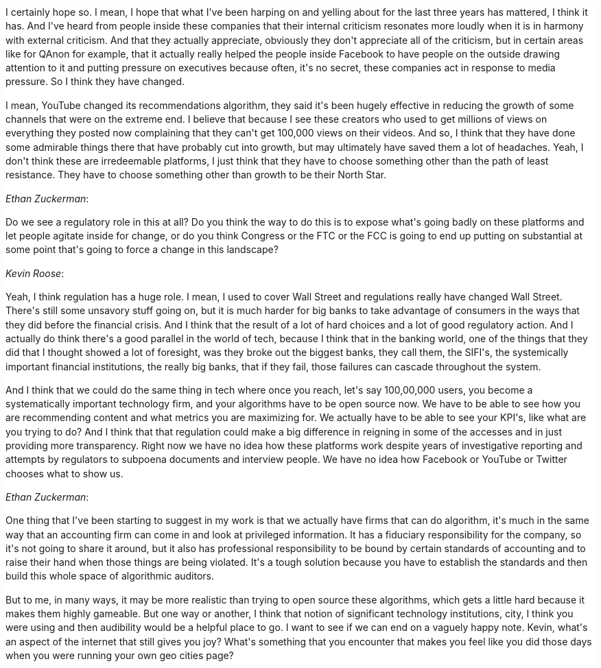 I certainly hope so. I mean, I hope that what I've been harping on and yelling about for the last three years has mattered, I think it has. And I've heard from people inside these companies that their internal criticism resonates more loudly when it is in harmony with external criticism. And that they actually appreciate, obviously they don't appreciate all of the criticism, but in certain areas like for QAnon for example, that it actually really helped the people inside Facebook to have people on the outside drawing attention to it and putting pressure on executives because often, it's no secret, these companies act in response to media pressure. So I think they have changed.

I mean, YouTube changed its recommendations algorithm, they said it's been hugely effective in reducing the growth of some channels that were on the extreme end. I believe that because I see these creators who used to get millions of views on everything they posted now complaining that they can't get 100,000 views on their videos. And so, I think that they have done some admirable things there that have probably cut into growth, but may ultimately have saved them a lot of headaches. Yeah, I don't think these are irredeemable platforms, I just think that they have to choose something other than the path of least resistance. They have to choose something other than growth to be their North Star.

*Ethan Zuckerman*:

Do we see a regulatory role in this at all? Do you think the way to do this is to expose what's going badly on these platforms and let people agitate inside for change, or do you think Congress or the FTC or the FCC is going to end up putting on substantial at some point that's going to force a change in this landscape?

*Kevin Roose*:

Yeah, I think regulation has a huge role. I mean, I used to cover Wall Street and regulations really have changed Wall Street. There's still some unsavory stuff going on, but it is much harder for big banks to take advantage of consumers in the ways that they did before the financial crisis. And I think that the result of a lot of hard choices and a lot of good regulatory action. And I actually do think there's a good parallel in the world of tech, because I think that in the banking world, one of the things that they did that I thought showed a lot of foresight, was they broke out the biggest banks, they call them, the SIFI's, the systemically important financial institutions, the really big banks, that if they fail, those failures can cascade throughout the system.

And I think that we could do the same thing in tech where once you reach, let's say 100,00,000 users, you become a systematically important technology firm, and your algorithms have to be open source now. We have to be able to see how you are recommending content and what metrics you are maximizing for. We actually have to be able to see your KPI's, like what are you trying to do? And I think that that regulation could make a big difference in reigning in some of the accesses and in just providing more transparency. Right now we have no idea how these platforms work despite years of investigative reporting and attempts by regulators to subpoena documents and interview people. We have no idea how Facebook or YouTube or Twitter chooses what to show us.

*Ethan Zuckerman*:

One thing that I've been starting to suggest in my work is that we actually have firms that can do algorithm, it's much in the same way that an accounting firm can come in and look at privileged information. It has a fiduciary responsibility for the company, so it's not going to share it around, but it also has professional responsibility to be bound by certain standards of accounting and to raise their hand when those things are being violated. It's a tough solution because you have to establish the standards and then build this whole space of algorithmic auditors.

But to me, in many ways, it may be more realistic than trying to open source these algorithms, which gets a little hard because it makes them highly gameable. But one way or another, I think that notion of significant technology institutions, city, I think you were using and then audibility would be a helpful place to go. I want to see if we can end on a vaguely happy note. Kevin, what's an aspect of the internet that still gives you joy? What's something that you encounter that makes you feel like you did those days when you were running your own geo cities page?
